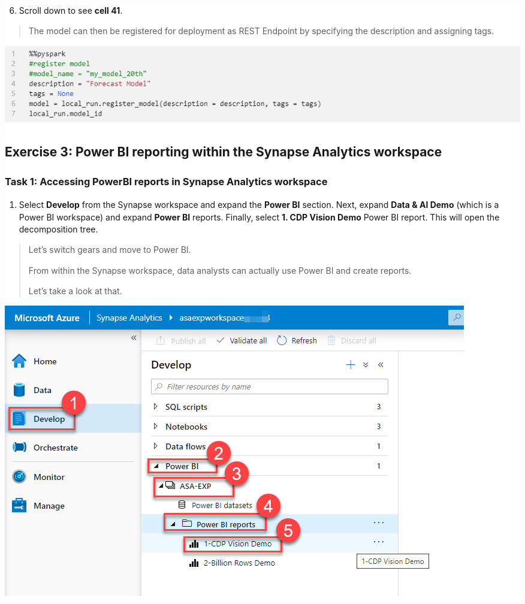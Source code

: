 
6. Scroll down to see **cell 41**.

> The model can then be registered for deployment as REST Endpoint by specifying the description and assigning tags.

![](media/05-54.png)

## Exercise 3: Power BI reporting within the Synapse Analytics workspace 

### Task 1: Accessing PowerBI reports in Synapse Analytics workspace 

1. Select **Develop** from the Synapse workspace and expand the **Power BI** section. Next, expand **Data & AI Demo** (which is a Power BI workspace) and expand **Power BI** reports. Finally, select **1. CDP Vision Demo** Power BI report. This will open the decomposition tree.

> Let’s switch gears and move to Power BI. 
> 
> From within the Synapse workspace, data analysts can actually use Power BI and create reports.
> 
> Let’s take a look at that.

![](media/2020-04-10_17-27-03.png)
